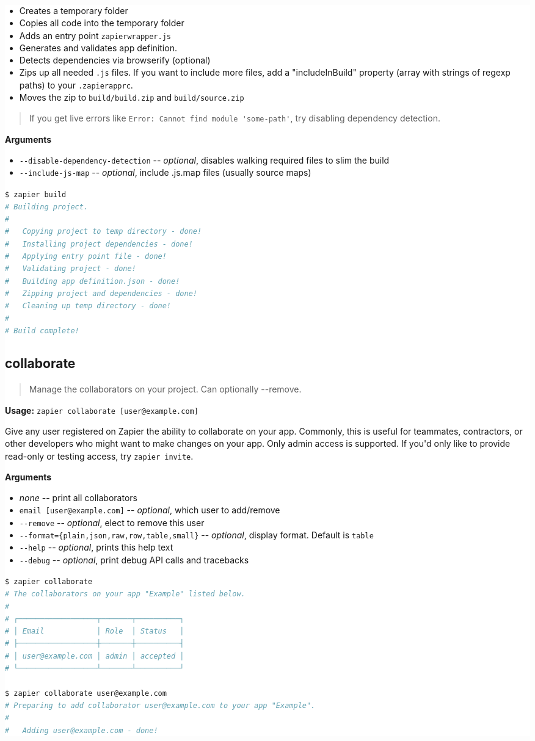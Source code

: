 * Creates a temporary folder
* Copies all code into the temporary folder
* Adds an entry point `zapierwrapper.js`
* Generates and validates app definition.
* Detects dependencies via browserify (optional)
* Zips up all needed `.js` files. If you want to include more files, add a "includeInBuild" property (array with strings of regexp paths) to your `.zapierapprc`.
* Moves the zip to `build/build.zip` and `build/source.zip`

> If you get live errors like `Error: Cannot find module 'some-path'`, try disabling dependency detection.

**Arguments**


* `--disable-dependency-detection` -- _optional_, disables walking required files to slim the build
* `--include-js-map` -- _optional_, include .js.map files (usually source maps)

```bash
$ zapier build
# Building project.
#
#   Copying project to temp directory - done!
#   Installing project dependencies - done!
#   Applying entry point file - done!
#   Validating project - done!
#   Building app definition.json - done!
#   Zipping project and dependencies - done!
#   Cleaning up temp directory - done!
#
# Build complete!
```


## collaborate

  > Manage the collaborators on your project. Can optionally --remove.

  **Usage:** `zapier collaborate [user@example.com]`

  
Give any user registered on Zapier the ability to collaborate on your app. Commonly, this is useful for teammates, contractors, or other developers who might want to make changes on your app. Only admin access is supported. If you'd only like to provide read-only or testing access, try `zapier invite`.

**Arguments**

* _none_ -- print all collaborators
* `email [user@example.com]` -- _optional_, which user to add/remove
* `--remove` -- _optional_, elect to remove this user
* `--format={plain,json,raw,row,table,small}` -- _optional_, display format. Default is `table`
* `--help` -- _optional_, prints this help text
* `--debug` -- _optional_, print debug API calls and tracebacks

```bash
$ zapier collaborate
# The collaborators on your app "Example" listed below.
#
# ┌──────────────────┬───────┬──────────┐
# │ Email            │ Role  │ Status   │
# ├──────────────────┼───────┼──────────┤
# │ user@example.com │ admin │ accepted │
# └──────────────────┴───────┴──────────┘

$ zapier collaborate user@example.com
# Preparing to add collaborator user@example.com to your app "Example".
#
#   Adding user@example.com - done!
```